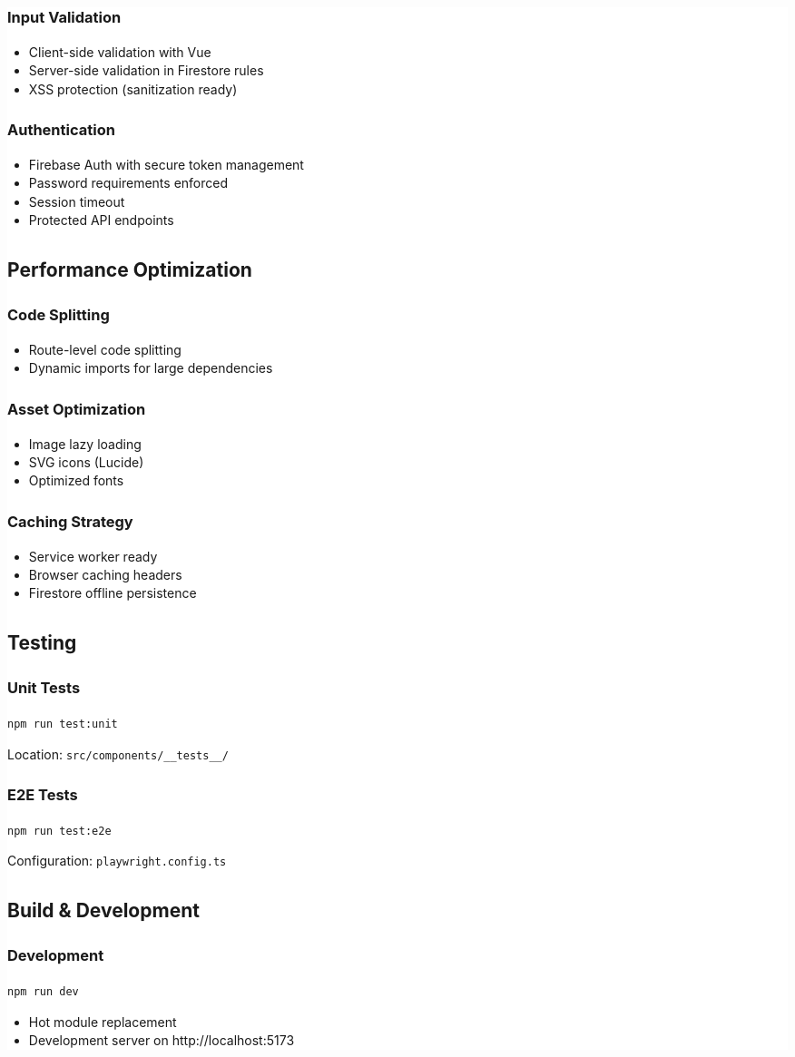 ### Input Validation
- Client-side validation with Vue
- Server-side validation in Firestore rules
- XSS protection (sanitization ready)

### Authentication
- Firebase Auth with secure token management
- Password requirements enforced
- Session timeout
- Protected API endpoints

## Performance Optimization

### Code Splitting
- Route-level code splitting
- Dynamic imports for large dependencies

### Asset Optimization
- Image lazy loading
- SVG icons (Lucide)
- Optimized fonts

### Caching Strategy
- Service worker ready
- Browser caching headers
- Firestore offline persistence

## Testing

### Unit Tests
```bash
npm run test:unit
```

Location: `src/components/__tests__/`

### E2E Tests
```bash
npm run test:e2e
```

Configuration: `playwright.config.ts`

## Build & Development

### Development
```bash
npm run dev
```
- Hot module replacement
- Development server on http://localhost:5173
